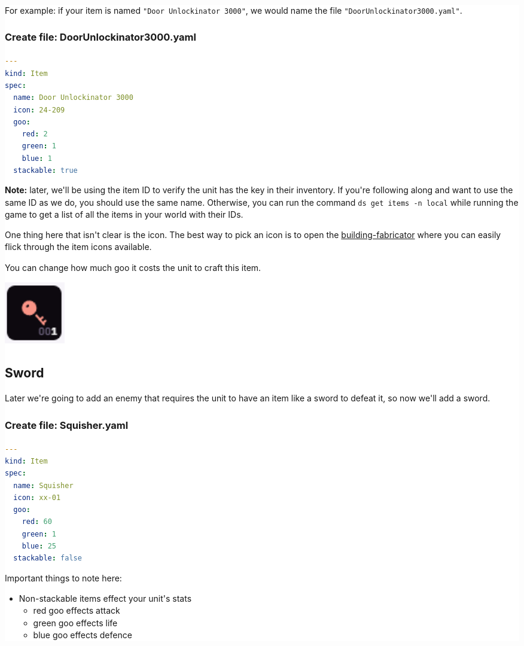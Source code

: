 For example: if your item is named `"Door Unlockinator 3000"`, we would name the file `"DoorUnlockinator3000.yaml"`.

### Create file: DoorUnlockinator3000.yaml
```yaml
---
kind: Item
spec:
  name: Door Unlockinator 3000
  icon: 24-209
  goo:
    red: 2
    green: 1
    blue: 1
  stackable: true
```

**Note:** later, we'll be using the item ID to verify the unit has the key in their inventory. If you're following along and want to use the same ID as we do, you should use the same name. Otherwise, you can run the command `ds get items -n local` while running the game to get a list of all the items in your world with their IDs.

One thing here that isn't clear is the icon. The best way to pick an icon is to open the [building-fabricator](http://localhost:3000/building-fabricator) where you can easily flick through the item icons available.

You can change how much goo it costs the unit to craft this item.

<img src="./readme-images/step2.png" width=100>

## Sword
Later we're going to add an enemy that requires the unit to have an item like a sword to defeat it, so now we'll add a sword.

### Create file: Squisher.yaml
```yaml
---
kind: Item
spec:
  name: Squisher
  icon: xx-01
  goo:
    red: 60
    green: 1
    blue: 25
  stackable: false
```

Important things to note here:
- Non-stackable items effect your unit's stats
  - red goo effects attack
  - green goo effects life
  - blue goo effects defence
